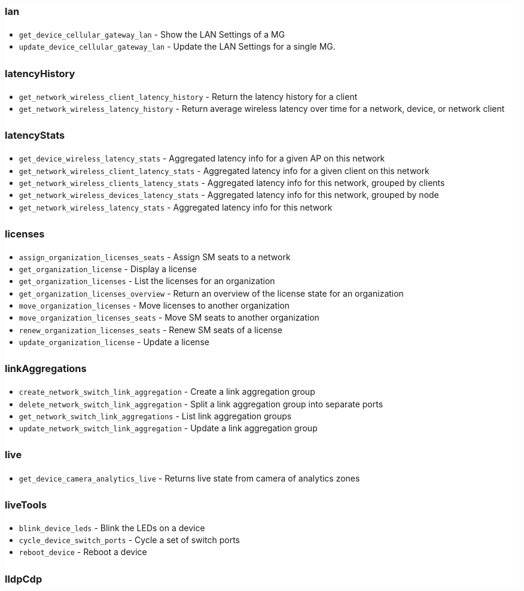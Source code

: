 ### lan

* `get_device_cellular_gateway_lan` - Show the LAN Settings of a MG
* `update_device_cellular_gateway_lan` - Update the LAN Settings for a single MG.

### latencyHistory

* `get_network_wireless_client_latency_history` - Return the latency history for a client
* `get_network_wireless_latency_history` - Return average wireless latency over time for a network, device, or network client

### latencyStats

* `get_device_wireless_latency_stats` - Aggregated latency info for a given AP on this network
* `get_network_wireless_client_latency_stats` - Aggregated latency info for a given client on this network
* `get_network_wireless_clients_latency_stats` - Aggregated latency info for this network, grouped by clients
* `get_network_wireless_devices_latency_stats` - Aggregated latency info for this network, grouped by node
* `get_network_wireless_latency_stats` - Aggregated latency info for this network

### licenses

* `assign_organization_licenses_seats` - Assign SM seats to a network
* `get_organization_license` - Display a license
* `get_organization_licenses` - List the licenses for an organization
* `get_organization_licenses_overview` - Return an overview of the license state for an organization
* `move_organization_licenses` - Move licenses to another organization
* `move_organization_licenses_seats` - Move SM seats to another organization
* `renew_organization_licenses_seats` - Renew SM seats of a license
* `update_organization_license` - Update a license

### linkAggregations

* `create_network_switch_link_aggregation` - Create a link aggregation group
* `delete_network_switch_link_aggregation` - Split a link aggregation group into separate ports
* `get_network_switch_link_aggregations` - List link aggregation groups
* `update_network_switch_link_aggregation` - Update a link aggregation group

### live

* `get_device_camera_analytics_live` - Returns live state from camera of analytics zones

### liveTools

* `blink_device_leds` - Blink the LEDs on a device
* `cycle_device_switch_ports` - Cycle a set of switch ports
* `reboot_device` - Reboot a device

### lldpCdp
